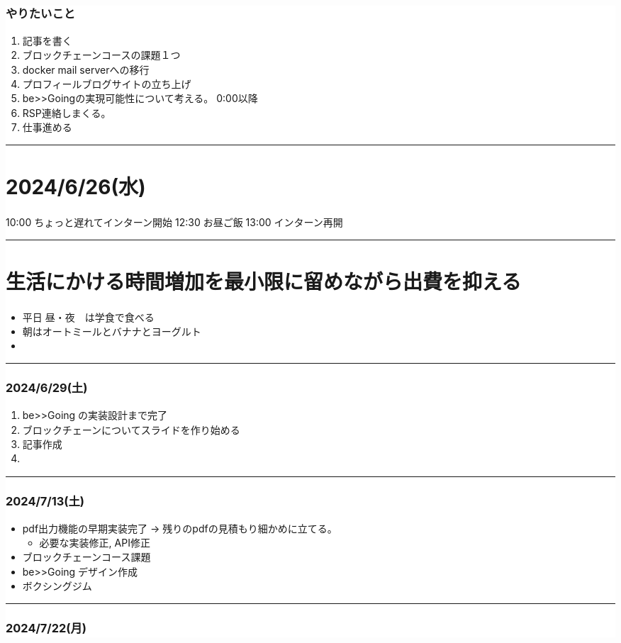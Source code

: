 ### やりたいこと
 
 1. 記事を書く
 2. ブロックチェーンコースの課題１つ
 3. docker mail serverへの移行
 4. プロフィールブログサイトの立ち上げ
 5. be>>Goingの実現可能性について考える。
 0:00以降
 5. RSP連絡しまくる。
 6. 仕事進める

---

# 2024/6/26(水)

10:00 ちょっと遅れてインターン開始
12:30 お昼ご飯
13:00 インターン再開



---

# 生活にかける時間増加を最小限に留めながら出費を抑える

- 平日 昼・夜　は学食で食べる
- 朝はオートミールとバナナとヨーグルト
- 

---

### 2024/6/29(土)

1. be>>Going の実装設計まで完了
2. ブロックチェーンについてスライドを作り始める
3. 記事作成
4.

---

### 2024/7/13(土)

- pdf出力機能の早期実装完了 -> 残りのpdfの見積もり細かめに立てる。
  - 必要な実装修正, API修正
- ブロックチェーンコース課題
- be>>Going デザイン作成
- ボクシングジム

---

### 2024/7/22(月)
